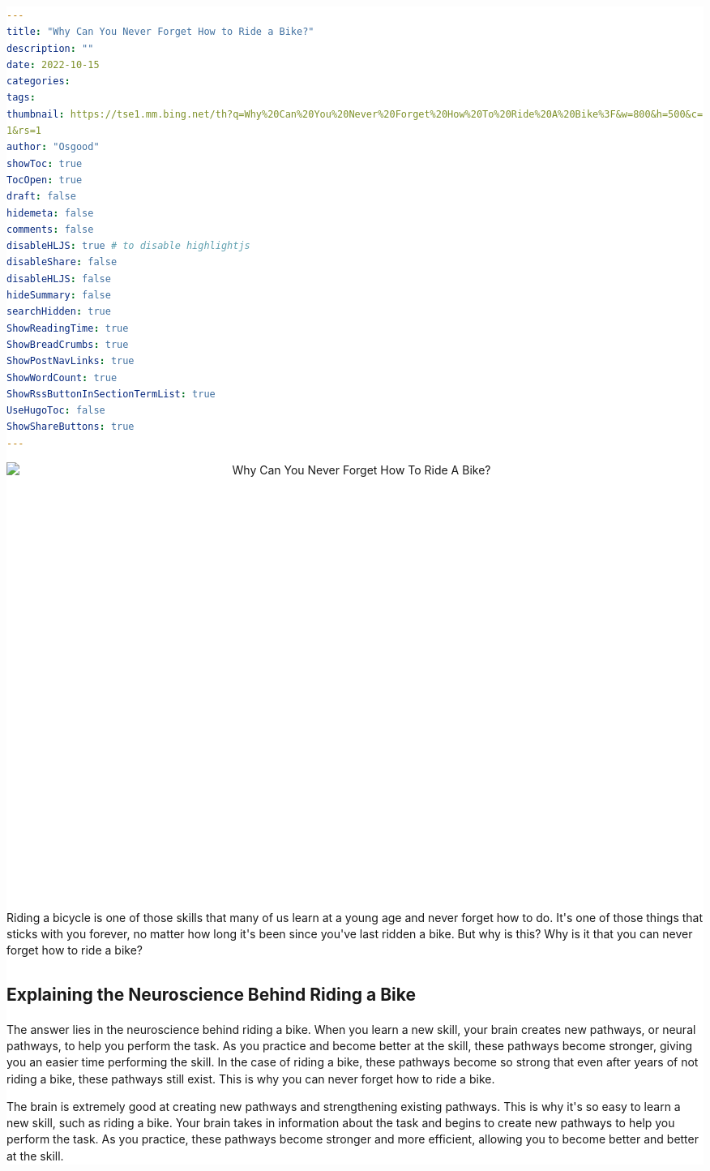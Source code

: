 ```yaml
---
title: "Why Can You Never Forget How to Ride a Bike?"
description: ""
date: 2022-10-15
categories: 
tags: 
thumbnail: https://tse1.mm.bing.net/th?q=Why%20Can%20You%20Never%20Forget%20How%20To%20Ride%20A%20Bike%3F&w=800&h=500&c=1&rs=1
author: "Osgood"
showToc: true
TocOpen: true
draft: false
hidemeta: false
comments: false
disableHLJS: true # to disable highlightjs
disableShare: false
disableHLJS: false
hideSummary: false
searchHidden: true
ShowReadingTime: true
ShowBreadCrumbs: true
ShowPostNavLinks: true
ShowWordCount: true
ShowRssButtonInSectionTermList: true
UseHugoToc: false
ShowShareButtons: true
---
```


<center>
	<img src="https://tse1.mm.bing.net/th?q=Why%20Can%20You%20Never%20Forget%20How%20To%20Ride%20A%20Bike%3F&w=800&h=500&c=1&rs=1" alt="Why Can You Never Forget How To Ride A Bike?" width="800" height="500" style="display: block; width: 100%; height: auto">
</center>

<p>Riding a bicycle is one of those skills that many of us learn at a young age and never forget how to do. It's one of those things that sticks with you forever, no matter how long it's been since you've last ridden a bike. But why is this? Why is it that you can never forget how to ride a bike?</p>

<h2>Explaining the Neuroscience Behind Riding a Bike</h2>

<p>The answer lies in the neuroscience behind riding a bike. When you learn a new skill, your brain creates new pathways, or neural pathways, to help you perform the task. As you practice and become better at the skill, these pathways become stronger, giving you an easier time performing the skill. In the case of riding a bike, these pathways become so strong that even after years of not riding a bike, these pathways still exist. This is why you can never forget how to ride a bike.</p>

<p>The brain is extremely good at creating new pathways and strengthening existing pathways. This is why it's so easy to learn a new skill, such as riding a bike. Your brain takes in information about the task and begins to create new pathways to help you perform the task. As you practice, these pathways become stronger and more efficient, allowing you to become better and better at the skill.</p>
